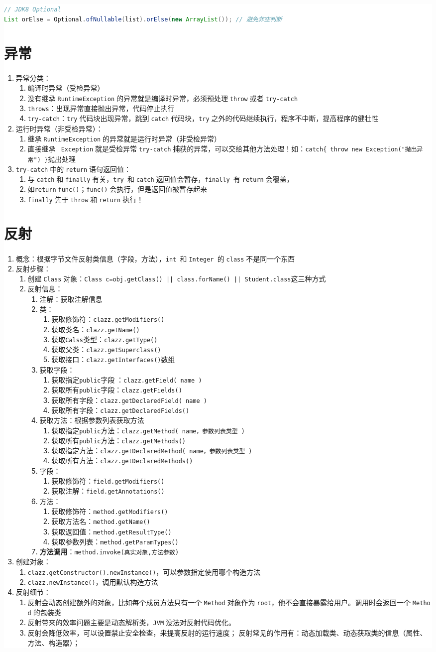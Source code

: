 ```java
// JDK8 Optional
List orElse = Optional.ofNullable(list).orElse(new ArrayList()); // 避免非空判断
```

# 异常

1. 异常分类：
   1. 编译时异常（受检异常）
   2. 没有继承 `RuntimeException` 的异常就是编译时异常，必须预处理 `throw` 或者 `try-catch`
   3. `throws`：出现异常直接抛出异常，代码停止执行
   4. `try-catch`：`try` 代码块出现异常，跳到 `catch` 代码块，`try` 之外的代码继续执行，程序不中断，提高程序的健壮性
2. 运行时异常（非受检异常）：
   1. 继承 `RuntimeException` 的异常就是运行时异常（非受检异常）
   2. 直接继承 ` Exception`  就是受检异常 `try-catch` 捕获的异常，可以交给其他方法处理！如：`catch{ throw new Exception("抛出异常") }`抛出处理
3. `try-catch` 中的 `return` 语句返回值：
   1. 与 `catch` 和 `finally` 有关，`try `和 `catch` 返回值会暂存，`finally `有 `return` 会覆盖，
   2. 如`return` `func()`；`func()` 会执行，但是返回值被暂存起来
   3. `finally` 先于 `throw` 和 `return` 执行！

# 反射

1. 概念：根据字节文件反射类信息（字段，方法），`int `和 `Integer `的 `class` 不是同一个东西
2. 反射步骤：
   1. 创建 `Class` 对象：`Class c=obj.getClass() || class.forName() || Student.class`这三种方式
   2. 反射信息：
      1. 注解：获取注解信息
      2. 类：
         1. 获取修饰符：`clazz.getModifiers()`
         2. 获取类名：`clazz.getName()`
         3. 获取`Calss`类型：`clazz.getType()`
         4. 获取父类：`clazz.getSuperclass()`
         5. 获取接口：`clazz.getInterfaces()`数组
      3. 获取字段：
         1. 获取指定`public`字段 ：`clazz.getField( name )`
         2. 获取所有`public`字段：`clazz.getFields()`
         3. 获取所有字段：`clazz.getDeclaredField( name )`
         4. 获取所有字段：`clazz.getDeclaredFields()`
      4. 获取方法：根据参数列表获取方法
         1. 获取指定`public`方法：`clazz.getMethod( name，参数列表类型 )`
         2. 获取所有`public`方法：`clazz.getMethods()`
         3. 获取指定方法：`clazz.getDeclaredMethod( name，参数列表类型 )`
         4. 获取所有方法：`clazz.getDeclaredMethods()`
      5. 字段：
         1. 获取修饰符：`field.getModifiers()`
         2. 获取注解：`field.getAnnotations()`
      6. 方法：
         1. 获取修饰符：`method.getModifiers()`
         2. 获取方法名：`method.getName()`
         3. 获取返回值：`method.getResultType()`
         4. 获取参数列表：`method.getParamTypes()`
      7. **方法调用**：`method.invoke(真实对象,方法参数)`
3. 创建对象：
   1. `clazz.getConstructor().newInstance()`，可以参数指定使用哪个构造方法
   2. `clazz.newInstance()`，调用默认构造方法
4. 反射细节：
   1. 反射会动态创建额外的对象，比如每个成员方法只有一个 `Method` 对象作为 `root`，他不会直接暴露给用户。调用时会返回一个 `Method` 的包装类
   2. 反射带来的效率问题主要是动态解析类，`JVM` 没法对反射代码优化。
   3. 反射会降低效率，可以设置禁止安全检查，来提高反射的运行速度； 反射常见的作用有：动态加载类、动态获取类的信息（属性、方法、构造器）；
